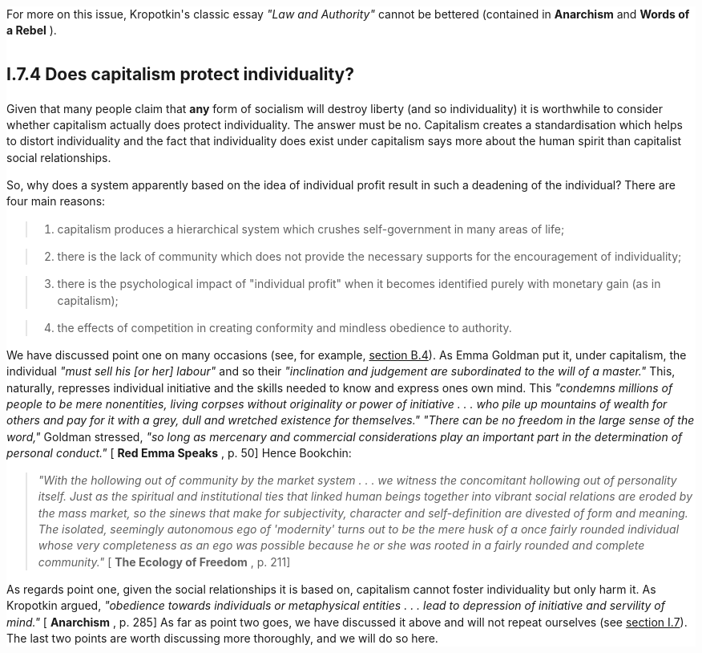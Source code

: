 For more on this issue, Kropotkin's classic essay _"Law and Authority"_ cannot
be bettered (contained in **Anarchism** and **Words of a Rebel** ).

## I.7.4 Does capitalism protect individuality?

Given that many people claim that **any** form of socialism will destroy
liberty (and so individuality) it is worthwhile to consider whether capitalism
actually does protect individuality. The answer must be no. Capitalism creates
a standardisation which helps to distort individuality and the fact that
individuality does exist under capitalism says more about the human spirit
than capitalist social relationships.

So, why does a system apparently based on the idea of individual profit result
in such a deadening of the individual? There are four main reasons:

> 1) capitalism produces a hierarchical system which crushes self-government
> in many areas of life;

> 2) there is the lack of community which does not provide the necessary
> supports for the encouragement of individuality;

> 3) there is the psychological impact of "individual profit" when it becomes
> identified purely with monetary gain (as in capitalism);

> 4) the effects of competition in creating conformity and mindless obedience
> to authority.

We have discussed point one on many occasions (see, for example, [section
B.4](secB4.md)). As Emma Goldman put it, under capitalism, the individual
_"must sell his [or her] labour"_ and so their _"inclination and judgement are
subordinated to the will of a master."_ This, naturally, represses individual
initiative and the skills needed to know and express ones own mind. This
_"condemns millions of people to be mere nonentities, living corpses without
originality or power of initiative . . . who pile up mountains of wealth for
others and pay for it with a grey, dull and wretched existence for
themselves."_ _"There can be no freedom in the large sense of the word,"_
Goldman stressed, _"so long as mercenary and commercial considerations play an
important part in the determination of personal conduct."_ [ **Red Emma
Speaks** , p. 50] Hence Bookchin:

> _"With the hollowing out of community by the market system . . . we witness
> the concomitant hollowing out of personality itself. Just as the spiritual
> and institutional ties that linked human beings together into vibrant social
> relations are eroded by the mass market, so the sinews that make for
> subjectivity, character and self-definition are divested of form and
> meaning. The isolated, seemingly autonomous ego of 'modernity' turns out to
> be the mere husk of a once fairly rounded individual whose very completeness
> as an ego was possible because he or she was rooted in a fairly rounded and
> complete community."_ [ **The Ecology of Freedom** , p. 211]

As regards point one, given the social relationships it is based on,
capitalism cannot foster individuality but only harm it. As Kropotkin argued,
_"obedience towards individuals or metaphysical entities . . . lead to
depression of initiative and servility of mind."_ [ **Anarchism** , p. 285] As
far as point two goes, we have discussed it above and will not repeat
ourselves (see [section I.7](secI7.md)). The last two points are worth
discussing more thoroughly, and we will do so here.
